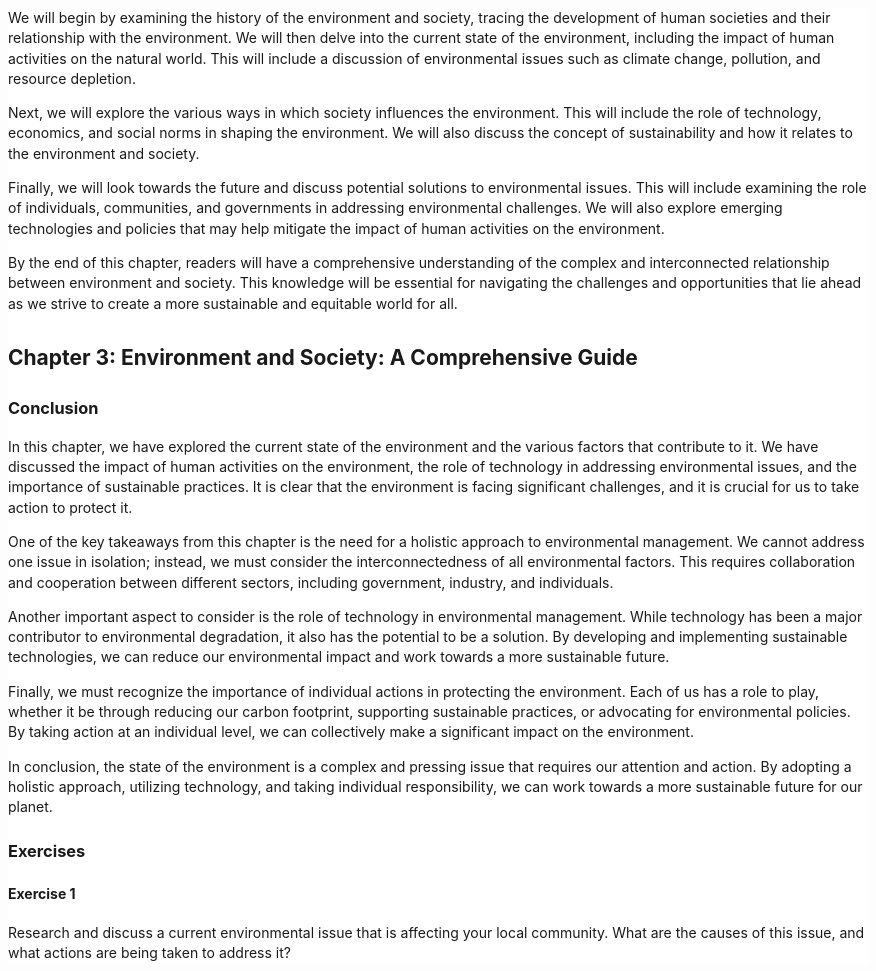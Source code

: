 We will begin by examining the history of the environment and society, tracing the development of human societies and their relationship with the environment. We will then delve into the current state of the environment, including the impact of human activities on the natural world. This will include a discussion of environmental issues such as climate change, pollution, and resource depletion.

Next, we will explore the various ways in which society influences the environment. This will include the role of technology, economics, and social norms in shaping the environment. We will also discuss the concept of sustainability and how it relates to the environment and society.

Finally, we will look towards the future and discuss potential solutions to environmental issues. This will include examining the role of individuals, communities, and governments in addressing environmental challenges. We will also explore emerging technologies and policies that may help mitigate the impact of human activities on the environment.

By the end of this chapter, readers will have a comprehensive understanding of the complex and interconnected relationship between environment and society. This knowledge will be essential for navigating the challenges and opportunities that lie ahead as we strive to create a more sustainable and equitable world for all.


## Chapter 3: Environment and Society: A Comprehensive Guide




### Conclusion

In this chapter, we have explored the current state of the environment and the various factors that contribute to it. We have discussed the impact of human activities on the environment, the role of technology in addressing environmental issues, and the importance of sustainable practices. It is clear that the environment is facing significant challenges, and it is crucial for us to take action to protect it.

One of the key takeaways from this chapter is the need for a holistic approach to environmental management. We cannot address one issue in isolation; instead, we must consider the interconnectedness of all environmental factors. This requires collaboration and cooperation between different sectors, including government, industry, and individuals.

Another important aspect to consider is the role of technology in environmental management. While technology has been a major contributor to environmental degradation, it also has the potential to be a solution. By developing and implementing sustainable technologies, we can reduce our environmental impact and work towards a more sustainable future.

Finally, we must recognize the importance of individual actions in protecting the environment. Each of us has a role to play, whether it be through reducing our carbon footprint, supporting sustainable practices, or advocating for environmental policies. By taking action at an individual level, we can collectively make a significant impact on the environment.

In conclusion, the state of the environment is a complex and pressing issue that requires our attention and action. By adopting a holistic approach, utilizing technology, and taking individual responsibility, we can work towards a more sustainable future for our planet.

### Exercises

#### Exercise 1
Research and discuss a current environmental issue that is affecting your local community. What are the causes of this issue, and what actions are being taken to address it?
